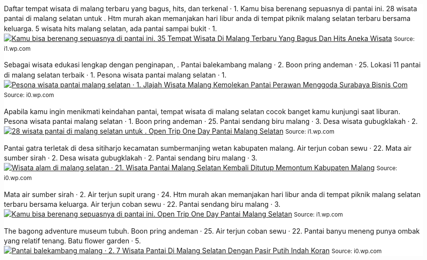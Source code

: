 Daftar tempat wisata di malang terbaru yang bagus, hits, dan terkenal · 1. Kamu bisa berenang sepuasnya di pantai ini. 28 wisata pantai di malang selatan untuk . Htm murah akan memanjakan hari libur anda di tempat piknik malang selatan terbaru bersama keluarga. 5 wisata hits malang selatan, ada pantai sampai bukit · 1.
[![Kamu bisa berenang sepuasnya di pantai ini. 35 Tempat Wisata Di Malang Terbaru Yang Bagus Dan Hits Aneka Wisata](https://i0.wp.com/encrypted-tbn0.gstatic.com/images?q=tbn:ANd9GcTVKAq027oIxvkPvkSo7gugFCDOhlkNbXSQeJl2fKsHg9fvxVH6OfJ-jw5JslZkpLfejW0&amp;usqp=CAU "35 Tempat Wisata Di Malang Terbaru Yang Bagus Dan Hits Aneka Wisata")](https://i1.wp.com/www.anekawisata.com/wp-content/uploads/2015/08/Pulau-Sempu.jpg)
<small>Source: i1.wp.com</small>

Sebagai wisata edukasi lengkap dengan penginapan, . Pantai balekambang malang · 2. Boon pring andeman · 25. Lokasi 11 pantai di malang selatan terbaik · 1. Pesona wisata pantai malang selatan · 1.
[![Pesona wisata pantai malang selatan · 1. Jlajah Wisata Malang Kemolekan Pantai Perawan Menggoda Surabaya Bisnis Com](https://i1.wp.com/encrypted-tbn0.gstatic.com/images?q=tbn:ANd9GcR8ioJz-LZnqb4g3QJKC1y4O-PkYW6oR2fZofGairVQ6ywLol_fQCXD-qDzPlv3Ddz9JEg&amp;usqp=CAU "Jlajah Wisata Malang Kemolekan Pantai Perawan Menggoda Surabaya Bisnis Com")](https://i0.wp.com/images.bisnis-cdn.com/posts/2018/06/18/807264/bajul-mati-malang-by-yoiki_malang-1.jpg)
<small>Source: i0.wp.com</small>

Apabila kamu ingin menikmati keindahan pantai, tempat wisata di malang selatan cocok banget kamu kunjungi saat liburan. Pesona wisata pantai malang selatan · 1. Boon pring andeman · 25. Pantai sendang biru malang · 3. Desa wisata gubugklakah · 2.
[![28 wisata pantai di malang selatan untuk . Open Trip One Day Pantai Malang Selatan](https://i0.wp.com/encrypted-tbn0.gstatic.com/images?q=tbn:ANd9GcS4BDGB1WEdS3cv486d8XnamwY4-_EuU1gxag&amp;usqp=CAU "Open Trip One Day Pantai Malang Selatan")](https://i1.wp.com/1.bp.blogspot.com/-qV3MpDis1zU/XvCejKCM_XI/AAAAAAAAJDQ/r23RukaGYBULJ1uDdaPaVgBJ723TbuUPACLcBGAsYHQ/s1600/wek.png)
<small>Source: i1.wp.com</small>

Pantai gatra terletak di desa sitiharjo kecamatan sumbermanjing wetan kabupaten malang. Air terjun coban sewu · 22. Mata air sumber sirah · 2. Desa wisata gubugklakah · 2. Pantai sendang biru malang · 3.
[![Wisata alam di malang selatan · 21. Wisata Pantai Malang Selatan Kembali Ditutup Memontum Kabupaten Malang](https://i0.wp.com/encrypted-tbn0.gstatic.com/images?q=tbn:ANd9GcTr_NBOh2kMaaM8jp_pXCl1EQZLrOHwpUXkbA&amp;usqp=CAU "Wisata Pantai Malang Selatan Kembali Ditutup Memontum Kabupaten Malang")](https://i0.wp.com/kabupatenmalang.memontum.com/wp-content/uploads/sites/44/2020/07/Wisata-Pantai-Malang-Selatan-Kembali-Ditutup.jpg)
<small>Source: i0.wp.com</small>

Mata air sumber sirah · 2. Air terjun supit urang · 24. Htm murah akan memanjakan hari libur anda di tempat piknik malang selatan terbaru bersama keluarga. Air terjun coban sewu · 22. Pantai sendang biru malang · 3.
[![Kamu bisa berenang sepuasnya di pantai ini. Open Trip One Day Pantai Malang Selatan](https://i1.wp.com/encrypted-tbn0.gstatic.com/images?q=tbn:ANd9GcS4BDGB1WEdS3cv486d8XnamwY4-_EuU1gxag&amp;usqp=CAU "Open Trip One Day Pantai Malang Selatan")](https://i1.wp.com/1.bp.blogspot.com/-qV3MpDis1zU/XvCejKCM_XI/AAAAAAAAJDQ/r23RukaGYBULJ1uDdaPaVgBJ723TbuUPACLcBGAsYHQ/s1600/wek.png)
<small>Source: i1.wp.com</small>

The bagong adventure museum tubuh. Boon pring andeman · 25. Air terjun coban sewu · 22. Pantai banyu meneng punya ombak yang relatif tenang. Batu flower garden · 5.
[![Pantai balekambang malang · 2. 7 Wisata Pantai Di Malang Selatan Dengan Pasir Putih Indah Koran](https://i0.wp.com/encrypted-tbn0.gstatic.com/images?q=tbn:ANd9GcQCWzo8vXiC5LetkHyN2r6iZdw9oSE1ZbwqjQ&amp;usqp=CAU "7 Wisata Pantai Di Malang Selatan Dengan Pasir Putih Indah Koran")](https://i0.wp.com/www.koran.id/wp-content/uploads/2019/05/pantai-balekambang.jpg?fit=900%2C600&amp;ssl=1)
<small>Source: i0.wp.com</small>
